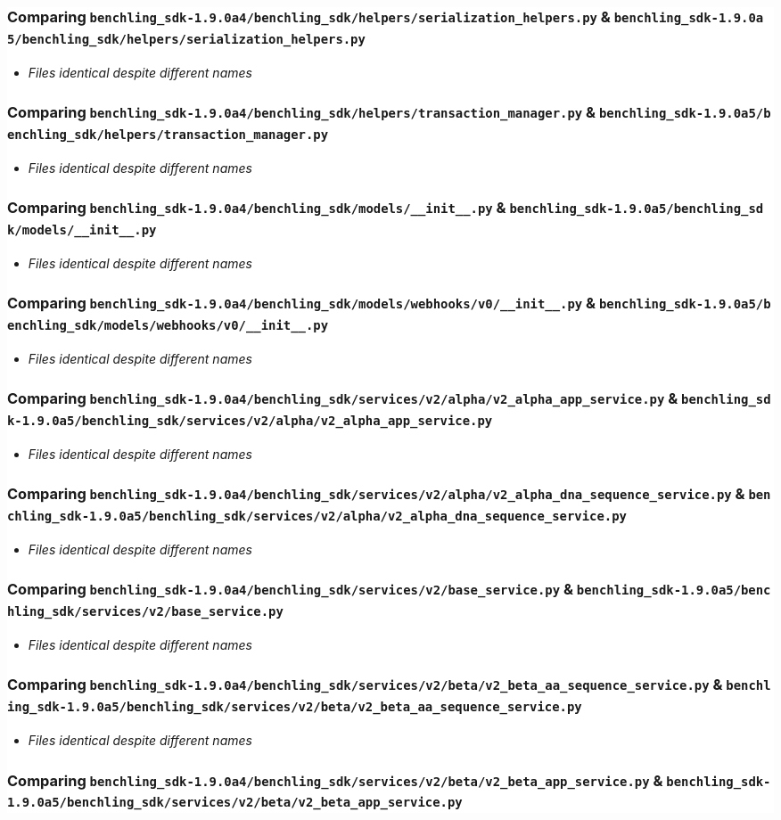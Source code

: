 ### Comparing `benchling_sdk-1.9.0a4/benchling_sdk/helpers/serialization_helpers.py` & `benchling_sdk-1.9.0a5/benchling_sdk/helpers/serialization_helpers.py`

 * *Files identical despite different names*

### Comparing `benchling_sdk-1.9.0a4/benchling_sdk/helpers/transaction_manager.py` & `benchling_sdk-1.9.0a5/benchling_sdk/helpers/transaction_manager.py`

 * *Files identical despite different names*

### Comparing `benchling_sdk-1.9.0a4/benchling_sdk/models/__init__.py` & `benchling_sdk-1.9.0a5/benchling_sdk/models/__init__.py`

 * *Files identical despite different names*

### Comparing `benchling_sdk-1.9.0a4/benchling_sdk/models/webhooks/v0/__init__.py` & `benchling_sdk-1.9.0a5/benchling_sdk/models/webhooks/v0/__init__.py`

 * *Files identical despite different names*

### Comparing `benchling_sdk-1.9.0a4/benchling_sdk/services/v2/alpha/v2_alpha_app_service.py` & `benchling_sdk-1.9.0a5/benchling_sdk/services/v2/alpha/v2_alpha_app_service.py`

 * *Files identical despite different names*

### Comparing `benchling_sdk-1.9.0a4/benchling_sdk/services/v2/alpha/v2_alpha_dna_sequence_service.py` & `benchling_sdk-1.9.0a5/benchling_sdk/services/v2/alpha/v2_alpha_dna_sequence_service.py`

 * *Files identical despite different names*

### Comparing `benchling_sdk-1.9.0a4/benchling_sdk/services/v2/base_service.py` & `benchling_sdk-1.9.0a5/benchling_sdk/services/v2/base_service.py`

 * *Files identical despite different names*

### Comparing `benchling_sdk-1.9.0a4/benchling_sdk/services/v2/beta/v2_beta_aa_sequence_service.py` & `benchling_sdk-1.9.0a5/benchling_sdk/services/v2/beta/v2_beta_aa_sequence_service.py`

 * *Files identical despite different names*

### Comparing `benchling_sdk-1.9.0a4/benchling_sdk/services/v2/beta/v2_beta_app_service.py` & `benchling_sdk-1.9.0a5/benchling_sdk/services/v2/beta/v2_beta_app_service.py`
